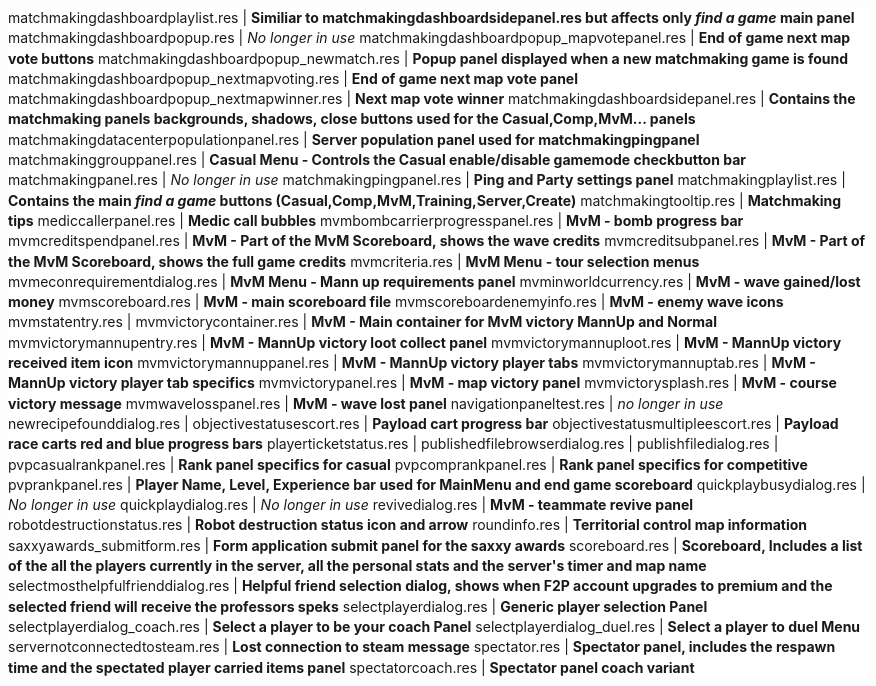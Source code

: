 matchmakingdashboardplaylist.res | **Similiar to matchmakingdashboardsidepanel.res but affects only *find a game* main panel**
matchmakingdashboardpopup.res | *No longer in use*
matchmakingdashboardpopup_mapvotepanel.res | **End of game next map vote buttons**
matchmakingdashboardpopup_newmatch.res | **Popup panel displayed when a new matchmaking game is found**
matchmakingdashboardpopup_nextmapvoting.res | **End of game next map vote panel**
matchmakingdashboardpopup_nextmapwinner.res | **Next map vote winner**
matchmakingdashboardsidepanel.res | **Contains the matchmaking panels backgrounds, shadows, close buttons used for the Casual,Comp,MvM... panels**
matchmakingdatacenterpopulationpanel.res | **Server population panel used for matchmakingpingpanel**
matchmakinggrouppanel.res | **Casual Menu - Controls the Casual enable/disable gamemode checkbutton bar**
matchmakingpanel.res | *No longer in use*
matchmakingpingpanel.res | **Ping and Party settings panel**
matchmakingplaylist.res | **Contains the main *find a game* buttons (Casual,Comp,MvM,Training,Server,Create)**
matchmakingtooltip.res | **Matchmaking tips**
mediccallerpanel.res | **Medic call bubbles**
mvmbombcarrierprogresspanel.res | **MvM - bomb progress bar**
mvmcreditspendpanel.res | **MvM - Part of the MvM Scoreboard, shows the wave credits**
mvmcreditsubpanel.res | **MvM - Part of the MvM Scoreboard, shows the full game credits**
mvmcriteria.res | **MvM Menu - tour selection menus**
mvmeconrequirementdialog.res | **MvM Menu - Mann up requirements panel**
mvminworldcurrency.res | **MvM - wave gained/lost money**
mvmscoreboard.res | **MvM - main scoreboard file**
mvmscoreboardenemyinfo.res | **MvM - enemy wave icons**
mvmstatentry.res |
mvmvictorycontainer.res | **MvM - Main container for MvM victory MannUp and Normal**
mvmvictorymannupentry.res | **MvM - MannUp victory loot collect panel**
mvmvictorymannuploot.res | **MvM - MannUp victory received item icon**
mvmvictorymannuppanel.res | **MvM - MannUp victory player tabs**
mvmvictorymannuptab.res | **MvM - MannUp victory player tab specifics**
mvmvictorypanel.res | **MvM - map victory panel**
mvmvictorysplash.res | **MvM - course victory message**
mvmwavelosspanel.res | **MvM - wave lost panel**
navigationpaneltest.res | *no longer in use*
newrecipefounddialog.res |
objectivestatusescort.res | **Payload cart progress bar**
objectivestatusmultipleescort.res | **Payload race carts red and blue progress bars**
playerticketstatus.res |
publishedfilebrowserdialog.res |
publishfiledialog.res |
pvpcasualrankpanel.res | **Rank panel specifics for casual**
pvpcomprankpanel.res | **Rank panel specifics for competitive**
pvprankpanel.res | **Player Name, Level, Experience bar used for MainMenu and end game scoreboard**
quickplaybusydialog.res | *No longer in use*
quickplaydialog.res | *No longer in use*
revivedialog.res | **MvM - teammate revive panel**
robotdestructionstatus.res | **Robot destruction status icon and arrow**
roundinfo.res | **Territorial control map information**
saxxyawards_submitform.res | **Form application submit panel for the saxxy awards**
scoreboard.res | **Scoreboard, Includes a list of the all the players currently in the server, all the personal stats and the server's timer and map name**
selectmosthelpfulfrienddialog.res | **Helpful friend selection dialog, shows when F2P account upgrades to premium and the selected friend will receive the professors speks**
selectplayerdialog.res | **Generic player selection Panel**
selectplayerdialog_coach.res | **Select a player to be your coach Panel**
selectplayerdialog_duel.res | **Select a player to duel Menu**
servernotconnectedtosteam.res | **Lost connection to steam message**
spectator.res | **Spectator panel, includes the respawn time and the spectated player carried items panel**
spectatorcoach.res | **Spectator panel coach variant**